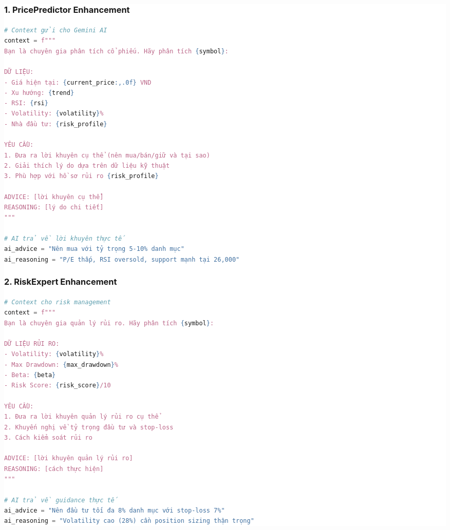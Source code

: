 ### 1. PricePredictor Enhancement

```python
# Context gửi cho Gemini AI
context = f"""
Bạn là chuyên gia phân tích cổ phiếu. Hãy phân tích {symbol}:

DỮ LIỆU:
- Giá hiện tại: {current_price:,.0f} VND
- Xu hướng: {trend}
- RSI: {rsi}
- Volatility: {volatility}%
- Nhà đầu tư: {risk_profile}

YÊU CẦU:
1. Đưa ra lời khuyên cụ thể (nên mua/bán/giữ và tại sao)
2. Giải thích lý do dựa trên dữ liệu kỹ thuật
3. Phù hợp với hồ sơ rủi ro {risk_profile}

ADVICE: [lời khuyên cụ thể]
REASONING: [lý do chi tiết]
"""

# AI trả về lời khuyên thực tế
ai_advice = "Nên mua với tỷ trọng 5-10% danh mục"
ai_reasoning = "P/E thấp, RSI oversold, support mạnh tại 26,000"
```

### 2. RiskExpert Enhancement

```python
# Context cho risk management
context = f"""
Bạn là chuyên gia quản lý rủi ro. Hãy phân tích {symbol}:

DỮ LIỆU RỦI RO:
- Volatility: {volatility}%
- Max Drawdown: {max_drawdown}%
- Beta: {beta}
- Risk Score: {risk_score}/10

YÊU CẦU:
1. Đưa ra lời khuyên quản lý rủi ro cụ thể
2. Khuyến nghị về tỷ trọng đầu tư và stop-loss
3. Cách kiểm soát rủi ro

ADVICE: [lời khuyên quản lý rủi ro]
REASONING: [cách thực hiện]
"""

# AI trả về guidance thực tế
ai_advice = "Nên đầu tư tối đa 8% danh mục với stop-loss 7%"
ai_reasoning = "Volatility cao (28%) cần position sizing thận trọng"
```
